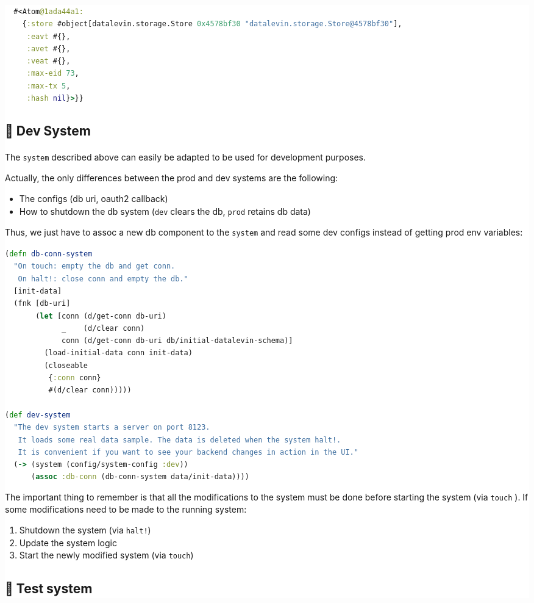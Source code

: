 ```clojure
  #<Atom@1ada44a1: 
    {:store #object[datalevin.storage.Store 0x4578bf30 "datalevin.storage.Store@4578bf30"],
     :eavt #{},
     :avet #{},
     :veat #{},
     :max-eid 73,
     :max-tx 5,
     :hash nil}>}}
```

## 🔸 Dev System

The `system` described above can easily be adapted to be used for development purposes.

Actually, the only differences between the prod and dev systems are the following:

- The configs (db uri, oauth2 callback)
- How to shutdown the db system (`dev` clears the db, `prod` retains db data)

Thus, we just have to assoc a new db component to the `system` and read some dev configs instead of getting prod env variables:

```clojure
(defn db-conn-system
  "On touch: empty the db and get conn.
   On halt!: close conn and empty the db."
  [init-data]
  (fnk [db-uri]
       (let [conn (d/get-conn db-uri)
             _    (d/clear conn)
             conn (d/get-conn db-uri db/initial-datalevin-schema)]
         (load-initial-data conn init-data)
         (closeable
          {:conn conn}
          #(d/clear conn)))))

(def dev-system
  "The dev system starts a server on port 8123.
   It loads some real data sample. The data is deleted when the system halt!.
   It is convenient if you want to see your backend changes in action in the UI."
  (-> (system (config/system-config :dev))
      (assoc :db-conn (db-conn-system data/init-data))))
```

The important thing to remember is that all the modifications to the system must be done before starting the system (via `touch` ). If some modifications need to be made to the running system:

1. Shutdown the system (via `halt!`)
2. Update the system logic
3. Start the newly modified system (via `touch`)

## 🔸 Test system
